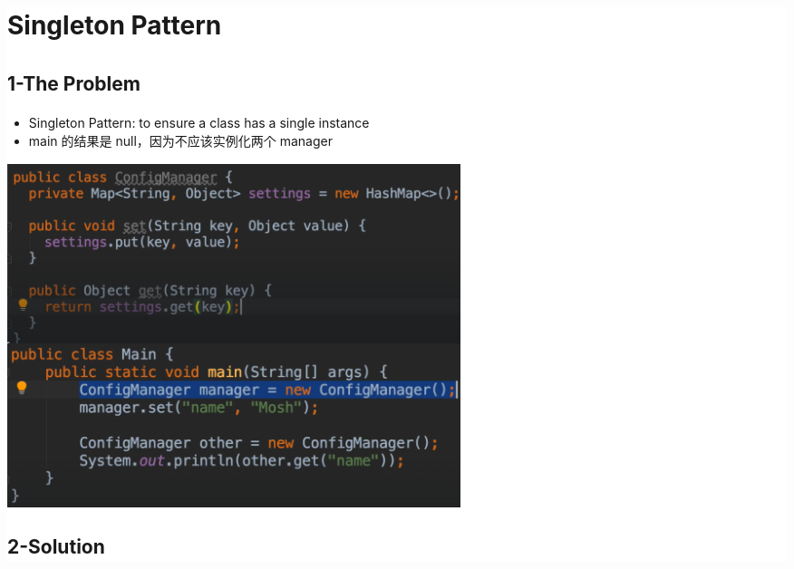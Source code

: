 # Singleton Pattern

## 1-The Problem

- Singleton Pattern: to ensure a class has a single instance
- main 的结果是 null，因为不应该实例化两个 manager

<img decoding="async" src="Singleton Pattern-1-The Problem-1.png" width="500px" style="display:block;">

<img decoding="async" src="Singleton Pattern-1-The Problem-2.png" width="500px" style="display:block;">

## 2-Solution
